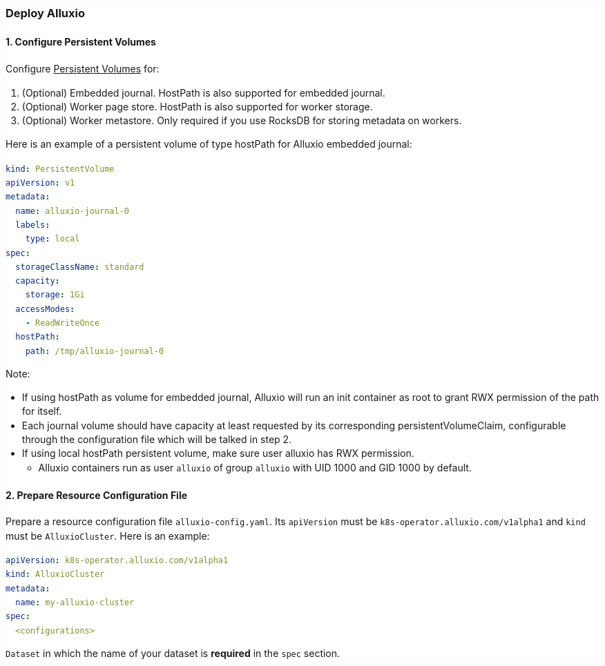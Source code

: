 ### Deploy Alluxio

#### 1. Configure Persistent Volumes

Configure [Persistent Volumes](https://kubernetes.io/docs/concepts/storage/persistent-volumes/) for:

1. (Optional) Embedded journal. HostPath is also supported for embedded journal.
2. (Optional) Worker page store. HostPath is also supported for worker storage.
3. (Optional) Worker metastore. Only required if you use RocksDB for storing metadata on workers.

Here is an example of a persistent volume of type hostPath for Alluxio embedded journal:
```yaml
kind: PersistentVolume
apiVersion: v1
metadata:
  name: alluxio-journal-0
  labels:
    type: local
spec:
  storageClassName: standard
  capacity:
    storage: 1Gi
  accessModes:
    - ReadWriteOnce
  hostPath:
    path: /tmp/alluxio-journal-0
```
Note:
- If using hostPath as volume for embedded journal, Alluxio will run an init container as root to grant RWX
permission of the path for itself.
- Each journal volume should have capacity at least requested by its corresponding persistentVolumeClaim,
configurable through the configuration file which will be talked in step 2.
- If using local hostPath persistent volume, make sure user alluxio has RWX permission.
  - Alluxio containers run as user `alluxio` of group `alluxio` with UID 1000 and GID 1000 by default.

#### 2. Prepare Resource Configuration File

Prepare a resource configuration file `alluxio-config.yaml`. Its `apiVersion` must be
`k8s-operator.alluxio.com/v1alpha1` and `kind` must be `AlluxioCluster`. Here is an example:
```yaml
apiVersion: k8s-operator.alluxio.com/v1alpha1
kind: AlluxioCluster
metadata:
  name: my-alluxio-cluster
spec:
  <configurations>
```

`Dataset` in which the name of your dataset is **required** in the `spec` section. 
